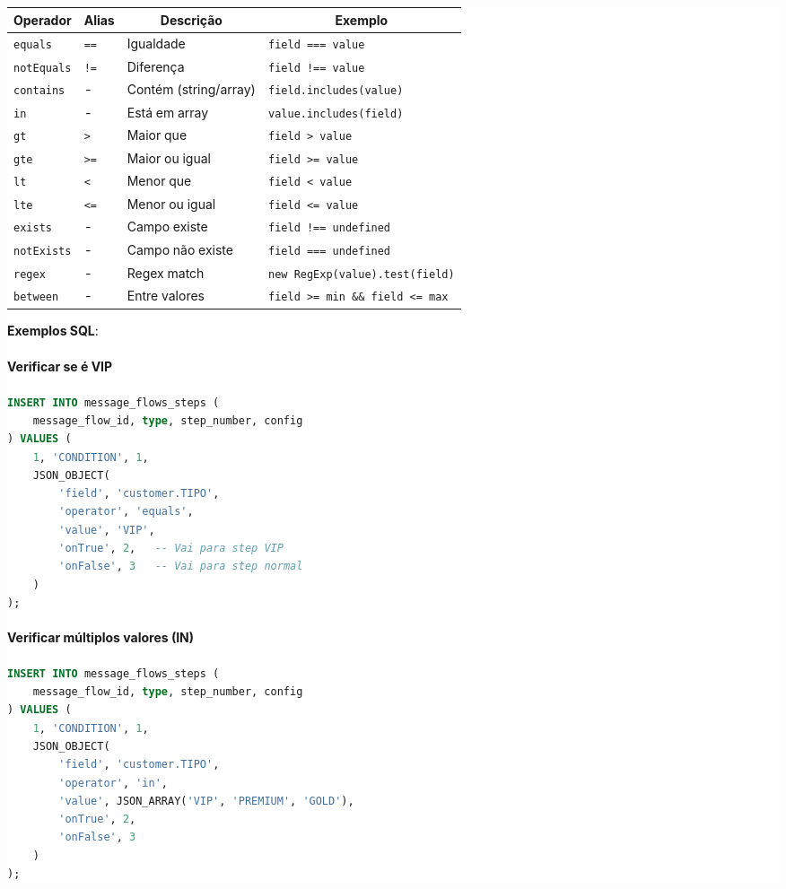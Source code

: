 | Operador | Alias | Descrição | Exemplo |
|----------|-------|-----------|---------|
| `equals` | `==` | Igualdade | `field === value` |
| `notEquals` | `!=` | Diferença | `field !== value` |
| `contains` | - | Contém (string/array) | `field.includes(value)` |
| `in` | - | Está em array | `value.includes(field)` |
| `gt` | `>` | Maior que | `field > value` |
| `gte` | `>=` | Maior ou igual | `field >= value` |
| `lt` | `<` | Menor que | `field < value` |
| `lte` | `<=` | Menor ou igual | `field <= value` |
| `exists` | - | Campo existe | `field !== undefined` |
| `notExists` | - | Campo não existe | `field === undefined` |
| `regex` | - | Regex match | `new RegExp(value).test(field)` |
| `between` | - | Entre valores | `field >= min && field <= max` |

**Exemplos SQL**:

#### Verificar se é VIP
```sql
INSERT INTO message_flows_steps (
    message_flow_id, type, step_number, config
) VALUES (
    1, 'CONDITION', 1,
    JSON_OBJECT(
        'field', 'customer.TIPO',
        'operator', 'equals',
        'value', 'VIP',
        'onTrue', 2,   -- Vai para step VIP
        'onFalse', 3   -- Vai para step normal
    )
);
```

#### Verificar múltiplos valores (IN)
```sql
INSERT INTO message_flows_steps (
    message_flow_id, type, step_number, config
) VALUES (
    1, 'CONDITION', 1,
    JSON_OBJECT(
        'field', 'customer.TIPO',
        'operator', 'in',
        'value', JSON_ARRAY('VIP', 'PREMIUM', 'GOLD'),
        'onTrue', 2,
        'onFalse', 3
    )
);
```
